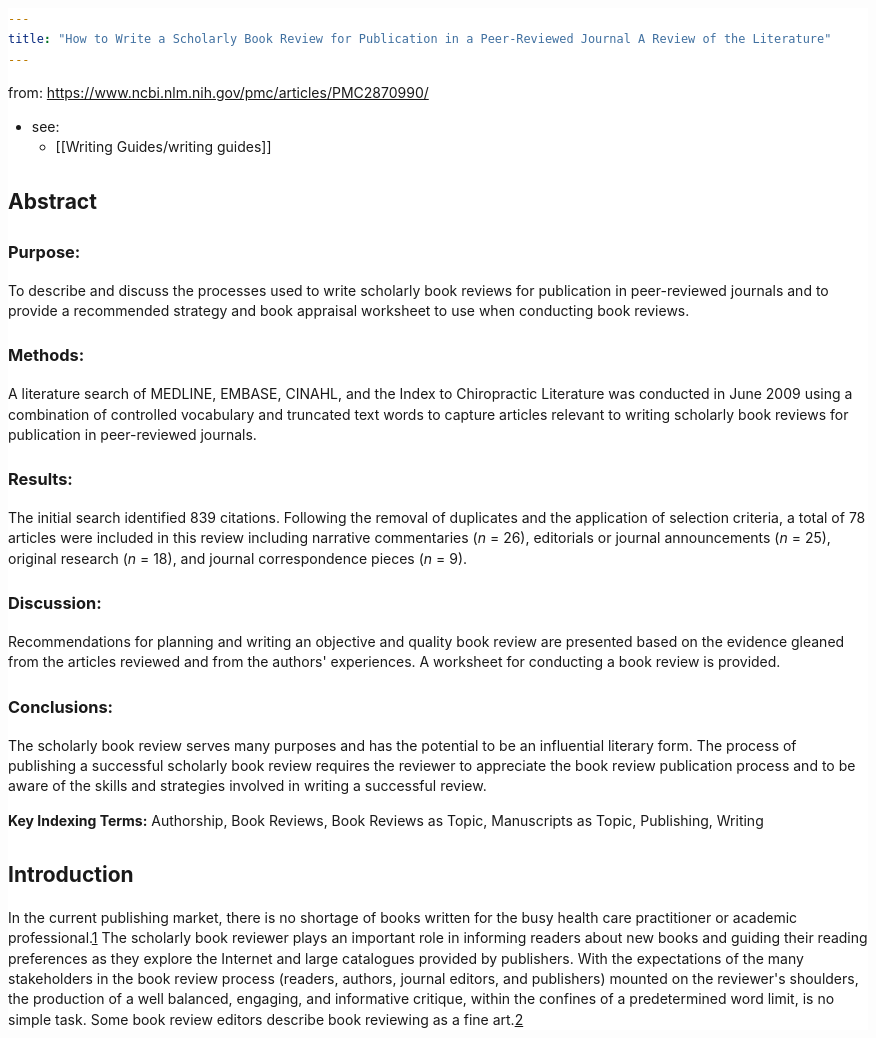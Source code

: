 ```yaml
---
title: "How to Write a Scholarly Book Review for Publication in a Peer-Reviewed Journal A Review of the Literature"
---
```


from: https://www.ncbi.nlm.nih.gov/pmc/articles/PMC2870990/

- see:
	- [[Writing Guides/writing guides]]

## Abstract

### Purpose:

To describe and discuss the processes used to write scholarly book reviews for publication in peer-reviewed journals and to provide a recommended strategy and book appraisal worksheet to use when conducting book reviews.

### Methods:

A literature search of MEDLINE, EMBASE, CINAHL, and the Index to Chiropractic Literature was conducted in June 2009 using a combination of controlled vocabulary and truncated text words to capture articles relevant to writing scholarly book reviews for publication in peer-reviewed journals.

### Results:

The initial search identified 839 citations. Following the removal of duplicates and the application of selection criteria, a total of 78 articles were included in this review including narrative commentaries (_n_ = 26), editorials or journal announcements (_n_ = 25), original research (_n_ = 18), and journal correspondence pieces (_n_ = 9).

### Discussion:

Recommendations for planning and writing an objective and quality book review are presented based on the evidence gleaned from the articles reviewed and from the authors' experiences. A worksheet for conducting a book review is provided.

### Conclusions:

The scholarly book review serves many purposes and has the potential to be an influential literary form. The process of publishing a successful scholarly book review requires the reviewer to appreciate the book review publication process and to be aware of the skills and strategies involved in writing a successful review.

**Key Indexing Terms:** Authorship, Book Reviews, Book Reviews as Topic, Manuscripts as Topic, Publishing, Writing

## Introduction

In the current publishing market, there is no shortage of books written for the busy health care practitioner or academic professional.[1](https://www.ncbi.nlm.nih.gov/pmc/articles/PMC2870990/#B1) The scholarly book reviewer plays an important role in informing readers about new books and guiding their reading preferences as they explore the Internet and large catalogues provided by publishers. With the expectations of the many stakeholders in the book review process (readers, authors, journal editors, and publishers) mounted on the reviewer's shoulders, the production of a well balanced, engaging, and informative critique, within the confines of a predetermined word limit, is no simple task. Some book review editors describe book reviewing as a fine art.[2](https://www.ncbi.nlm.nih.gov/pmc/articles/PMC2870990/#B2)
